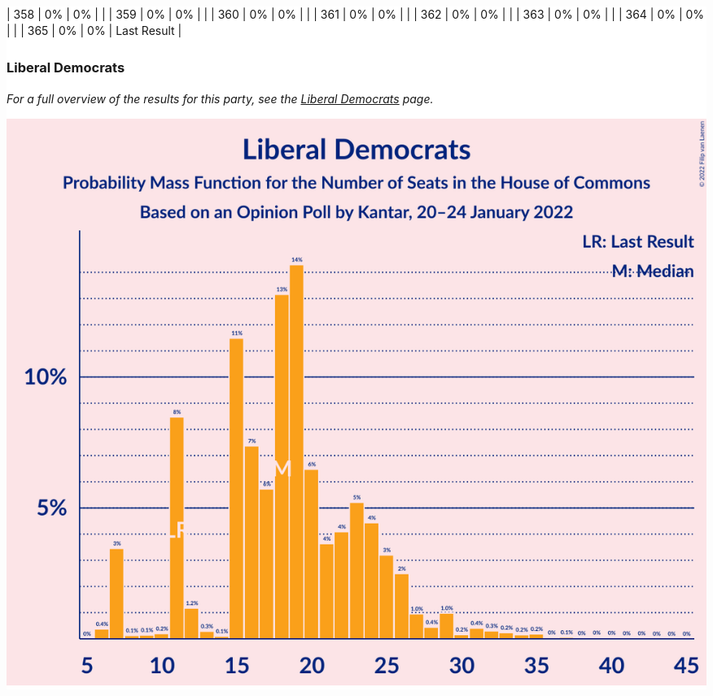 | 358 | 0% | 0% |  |
| 359 | 0% | 0% |  |
| 360 | 0% | 0% |  |
| 361 | 0% | 0% |  |
| 362 | 0% | 0% |  |
| 363 | 0% | 0% |  |
| 364 | 0% | 0% |  |
| 365 | 0% | 0% | Last Result |

### Liberal Democrats

*For a full overview of the results for this party, see the [Liberal Democrats](party-liberaldemocrats.html) page.*

![Graph with seats probability mass function not yet produced](2022-01-24-Kantar-seats-pmf-liberaldemocrats.png "Seats Probability Mass Function")
